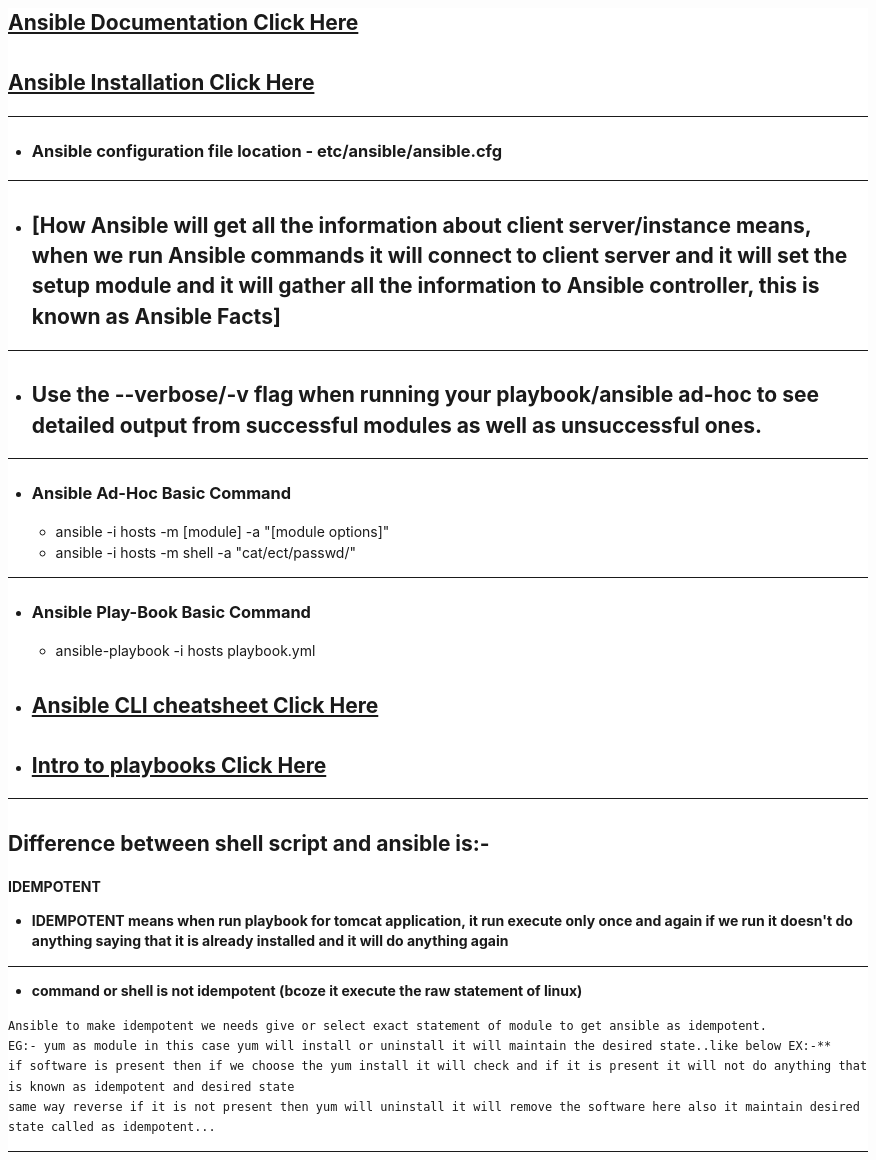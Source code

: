 ## [Ansible Documentation Click Here](https://docs.ansible.com/)

## [Ansible Installation Click Here](https://docs.ansible.com/ansible/latest/installation_guide/index.html)

---
- ### Ansible configuration file location - etc/ansible/ansible.cfg
---


* ## [How Ansible will get all the information about client server/instance means, when we run Ansible commands it will connect to client server and it will set the setup module and it will gather all the information to Ansible controller, this is known as Ansible Facts]
---


* ## Use the --verbose/-v flag when running your playbook/ansible ad-hoc to see detailed output from successful modules as well as unsuccessful ones.
---


* ### Ansible Ad-Hoc Basic Command
    
    * ansible -i hosts  -m [module] -a "[module options]"
    * ansible -i hosts -m shell -a "cat/ect/passwd/"
---
* ### Ansible Play-Book Basic Command

     * ansible-playbook -i hosts playbook.yml


 * ## [Ansible CLI cheatsheet Click Here](https://docs.ansible.com/ansible/latest/user_guide/cheatsheet.html)

 * ## [Intro to playbooks Click Here](https://docs.ansible.com/ansible/latest/user_guide/playbooks_intro.html)

---
## Difference between shell script and ansible is:- 
**IDEMPOTENT**

* **IDEMPOTENT means when run playbook for tomcat application, it run execute only once and again if we run it doesn't do anything saying that it is already installed and it will do anything again**

---

* **command or shell is not idempotent (bcoze it execute the raw statement of linux)**

```
Ansible to make idempotent we needs give or select exact statement of module to get ansible as idempotent.
EG:- yum as module in this case yum will install or uninstall it will maintain the desired state..like below EX:-**
if software is present then if we choose the yum install it will check and if it is present it will not do anything that is known as idempotent and desired state
same way reverse if it is not present then yum will uninstall it will remove the software here also it maintain desired state called as idempotent...
```
---
